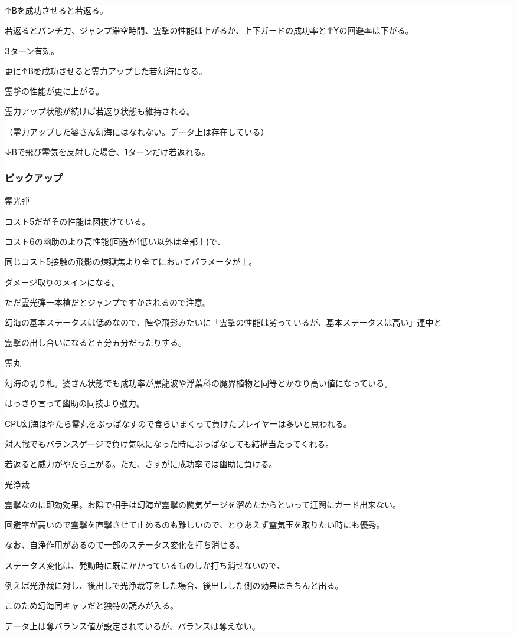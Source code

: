 ↑Bを成功させると若返る。
  
若返るとパンチ力、ジャンプ滞空時間、霊撃の性能は上がるが、上下ガードの成功率と↑Yの回避率は下がる。
  
3ターン有効。
  
更に↑Bを成功させると霊力アップした若幻海になる。
  
霊撃の性能が更に上がる。
  
霊力アップ状態が続けば若返り状態も維持される。
  
（霊力アップした婆さん幻海にはなれない。データ上は存在している）
  
↓Bで飛び霊気を反射した場合、1ターンだけ若返れる。

  

### ピックアップ

霊光弾
  
コスト5だがその性能は図抜けている。
  
コスト6の幽助のより高性能(回避が1低い以外は全部上)で、
  
同じコスト5接触の飛影の煉獄焦より全てにおいてパラメータが上。
  
ダメージ取りのメインになる。
  
ただ霊光弾一本槍だとジャンプですかされるので注意。
  
幻海の基本ステータスは低めなので、陣や飛影みたいに「霊撃の性能は劣っているが、基本ステータスは高い」連中と
  
霊撃の出し合いになると五分五分だったりする。

  

霊丸
  
幻海の切り札。婆さん状態でも成功率が黒龍波や浮葉科の魔界植物と同等とかなり高い値になっている。
  
はっきり言って幽助の同技より強力。
  
CPU幻海はやたら霊丸をぶっぱなすので食らいまくって負けたプレイヤーは多いと思われる。
  
対人戦でもバランスゲージで負け気味になった時にぶっぱなしても結構当たってくれる。
  
若返ると威力がやたら上がる。ただ、さすがに成功率では幽助に負ける。

  

光浄裁
  
霊撃なのに即効効果。お陰で相手は幻海が霊撃の闘気ゲージを溜めたからといって迂闊にガード出来ない。
  
回避率が高いので霊撃を直撃させて止めるのも難しいので、とりあえず霊気玉を取りたい時にも優秀。
  
なお、自浄作用があるので一部のステータス変化を打ち消せる。
  
ステータス変化は、発動時に既にかかっているものしか打ち消せないので、
  
例えば光浄裁に対し、後出しで光浄裁等をした場合、後出しした側の効果はきちんと出る。
  
このため幻海同キャラだと独特の読みが入る。
  
データ上は奪バランス値が設定されているが、バランスは奪えない。
  